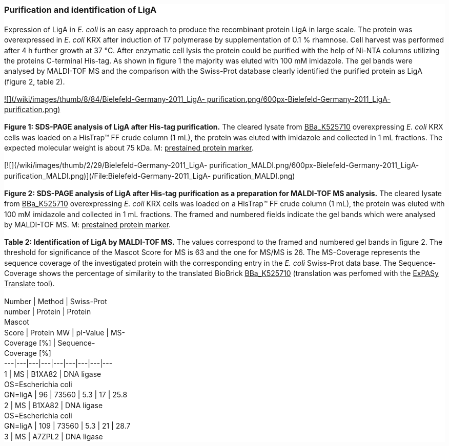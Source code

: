 ### Purification and identification of LigA

Expression of LigA in _E. coli_ is an easy approach to produce the recombinant
protein LigA in large scale. The protein was overexpressed in _E. coli_ KRX
after induction of T7 polymerase by supplementation of 0.1 % rhamnose. Cell
harvest was performed after 4 h further growth at 37 °C. After enzymatic cell
lysis the protein could be purified with the help of Ni-NTA columns utilizing
the proteins C-terminal His-tag. As shown in figure 1 the majority was eluted
with 100 mM imidazole. The gel bands were analysed by MALDI-TOF MS and the
comparison with the Swiss-Prot database clearly identified the purified
protein as LigA (figure 2, table 2).

[![](/wiki/images/thumb/8/84/Bielefeld-Germany-2011_LigA-
purification.png/600px-Bielefeld-Germany-2011_LigA-
purification.png)](/File:Bielefeld-Germany-2011_LigA-purification.png)

[](/File:Bielefeld-Germany-2011_LigA-purification.png "Enlarge")

**Figure 1: SDS-PAGE analysis of LigA after His-tag purification.** The
cleared lysate from
[BBa_K525710](http://parts.igem.org/wiki/index.php/Part:BBa_K525710)
overexpressing _E. coli_ KRX cells was loaded on a HisTrap™ FF crude column (1
mL), the protein was eluted with imidazole and collected in 1 mL fractions.
The expected molecular weight is about 75 kDa. M: [prestained protein
marker](http://www.fermentas.de/admin/images/media/labaid_pageruler_L7P.pdf).

[![](/wiki/images/thumb/2/29/Bielefeld-Germany-2011_LigA-
purification_MALDI.png/600px-Bielefeld-Germany-2011_LigA-
purification_MALDI.png)](/File:Bielefeld-Germany-2011_LigA-
purification_MALDI.png)

[](/File:Bielefeld-Germany-2011_LigA-purification_MALDI.png "Enlarge")

**Figure 2: SDS-PAGE analysis of LigA after His-tag purification as a
preparation for MALDI-TOF MS analysis.** The cleared lysate from
[BBa_K525710](http://parts.igem.org/wiki/index.php/Part:BBa_K525710)
overexpressing _E. coli_ KRX cells was loaded on a HisTrap™ FF crude column (1
mL), the protein was eluted with 100 mM imidazole and collected in 1 mL
fractions. The framed and numbered fields indicate the gel bands which were
analysed by MALDI-TOF MS. M: [prestained protein
marker](http://www.fermentas.de/admin/images/media/labaid_pageruler_L7P.pdf).

  

**Table 2: Identification of LigA by MALDI-TOF MS.** The values correspond to
the framed and numbered gel bands in figure 2. The threshold for significance
of the Mascot Score for MS is 63 and the one for MS/MS is 26. The MS-Coverage
represents the sequence coverage of the investigated protein with the
corresponding entry in the _E. coli_ Swiss-Prot data base. The Sequence-
Coverage shows the percentage of similarity to the translated BioBrick
[BBa_K525710](http://parts.igem.org/wiki/index.php/Part:BBa_K525710)
(translation was perfomed with the [ExPASy
Translate](http://web.expasy.org/translate/) tool).

Number  | Method  | Swiss-Prot  
number  | Protein  | Protein  
Mascot  
Score  | Protein MW  | pI-Value  | MS-  
Coverage [%]  | Sequence-  
Coverage [%]  
---|---|---|---|---|---|---|---|---  
1  | MS  | B1XA82  | DNA ligase  
OS=Escherichia coli  
GN=ligA  | 96  | 73560  | 5.3  | 17  | 25.8  
2  | MS  | B1XA82  | DNA ligase  
OS=Escherichia coli  
GN=ligA  | 109  | 73560  | 5.3  | 21  | 28.7  
3  | MS  | A7ZPL2  | DNA ligase  